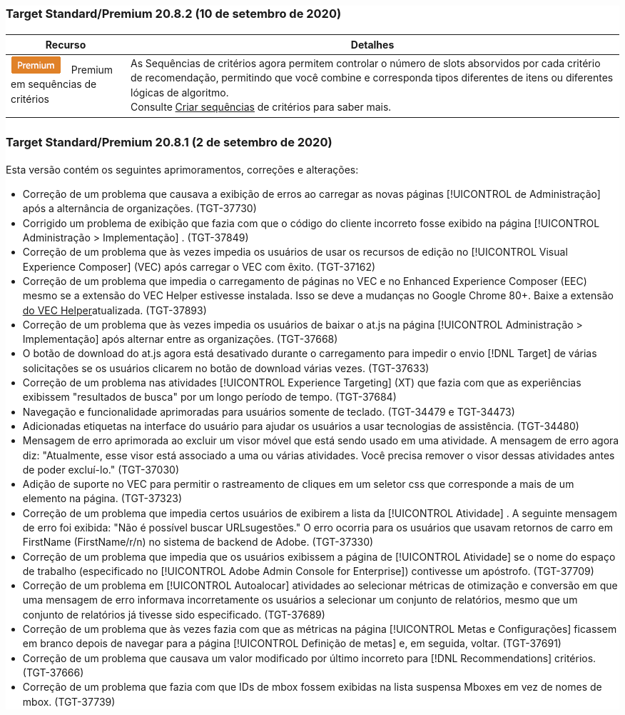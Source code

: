 ### Target Standard/Premium 20.8.2 (10 de setembro de 2020)

| Recurso | Detalhes |
| --- | --- |
| ![Slots de recomendações de controle de emblema](/help/assets/premium.png) Premium em sequências de critérios | As Sequências de critérios agora permitem controlar o número de slots absorvidos por cada critério de recomendação, permitindo que você combine e corresponda tipos diferentes de itens ou diferentes lógicas de algoritmo.<br>Consulte [Criar sequências](/help/c-recommendations/c-algorithms/create-criteria-sequence.md#sequence) de critérios para saber mais. |

### Target Standard/Premium 20.8.1 (2 de setembro de 2020)

Esta versão contém os seguintes aprimoramentos, correções e alterações:

* Correção de um problema que causava a exibição de erros ao carregar as novas páginas [!UICONTROL de Administração] após a alternância de organizações. (TGT-37730)
* Corrigido um problema de exibição que fazia com que o código do cliente incorreto fosse exibido na página [!UICONTROL Administração > Implementação] . (TGT-37849)
* Correção de um problema que às vezes impedia os usuários de usar os recursos de edição no [!UICONTROL Visual Experience Composer] (VEC) após carregar o VEC com êxito. (TGT-37162)
* Correção de um problema que impedia o carregamento de páginas no VEC e no Enhanced Experience Composer (EEC) mesmo se a extensão do VEC Helper estivesse instalada. Isso se deve a mudanças no Google Chrome 80+. Baixe a extensão [do VEC Helper](/help/c-experiences/c-visual-experience-composer/r-troubleshoot-composer/issues-related-to-the-visual-experience-composer-vec-and-enhanced-experience-composer-eec.md)atualizada. (TGT-37893)
* Correção de um problema que às vezes impedia os usuários de baixar o at.js na página [!UICONTROL Administração > Implementação] após alternar entre as organizações. (TGT-37668)
* O botão de download do at.js agora está desativado durante o carregamento para impedir o envio [!DNL Target] de várias solicitações se os usuários clicarem no botão de download várias vezes. (TGT-37633)
* Correção de um problema nas atividades [!UICONTROL Experience Targeting] (XT) que fazia com que as experiências exibissem &quot;resultados de busca&quot; por um longo período de tempo. (TGT-37684)
* Navegação e funcionalidade aprimoradas para usuários somente de teclado. (TGT-34479 e TGT-34473)
* Adicionadas etiquetas na interface do usuário para ajudar os usuários a usar tecnologias de assistência. (TGT-34480)
* Mensagem de erro aprimorada ao excluir um visor móvel que está sendo usado em uma atividade. A mensagem de erro agora diz: &quot;Atualmente, esse visor está associado a uma ou várias atividades. Você precisa remover o visor dessas atividades antes de poder excluí-lo.&quot; (TGT-37030)
* Adição de suporte no VEC para permitir o rastreamento de cliques em um seletor css que corresponde a mais de um elemento na página. (TGT-37323)
* Correção de um problema que impedia certos usuários de exibirem a lista da [!UICONTROL Atividade] . A seguinte mensagem de erro foi exibida: &quot;Não é possível buscar URLsugestões.&quot; O erro ocorria para os usuários que usavam retornos de carro em FirstName (FirstName/r/n) no sistema de backend de Adobe. (TGT-37330)
* Correção de um problema que impedia que os usuários exibissem a página de [!UICONTROL Atividade] se o nome do espaço de trabalho (especificado no [!UICONTROL Adobe Admin Console for Enterprise]) contivesse um apóstrofo. (TGT-37709)
* Correção de um problema em [!UICONTROL Autoalocar] atividades ao selecionar métricas de otimização e conversão em que uma mensagem de erro informava incorretamente os usuários a selecionar um conjunto de relatórios, mesmo que um conjunto de relatórios já tivesse sido especificado. (TGT-37689)
* Correção de um problema que às vezes fazia com que as métricas na página [!UICONTROL Metas e Configurações] ficassem em branco depois de navegar para a página [!UICONTROL Definição de metas] e, em seguida, voltar. (TGT-37691)
* Correção de um problema que causava um valor modificado por último incorreto para [!DNL Recommendations] critérios. (TGT-37666)
* Correção de um problema que fazia com que IDs de mbox fossem exibidas na lista suspensa Mboxes em vez de nomes de mbox. (TGT-37739)
